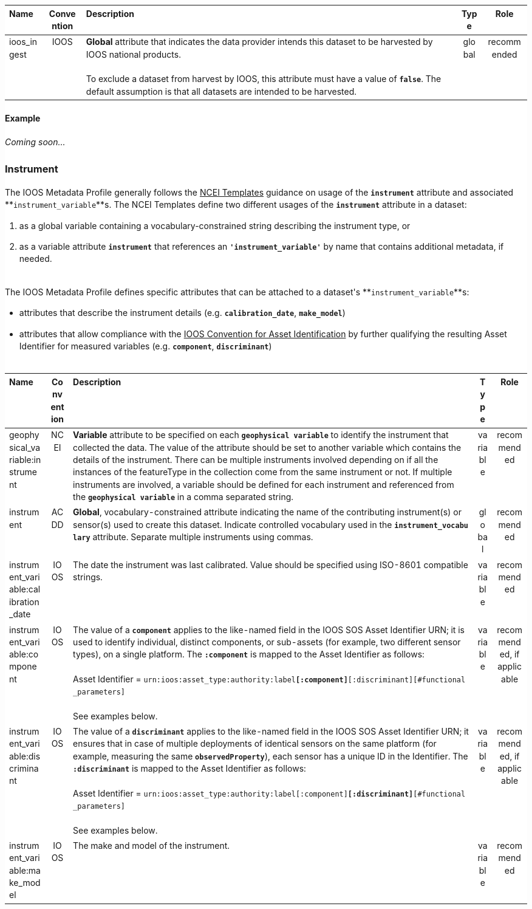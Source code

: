 
Name | Convention | Description | Type | Role
:--------- | :-------: | :------------------- | :--------: | :-------:
ioos_ingest | IOOS |  **Global** attribute that indicates the data provider intends this dataset to be harvested by IOOS national products.<br><br>To exclude a dataset from harvest by IOOS, this attribute must have a value of **`false`**. The default assumption is that all datasets are intended to be harvested. | global | recommended


#### Example

*Coming soon...*


### Instrument

The IOOS Metadata Profile generally follows the [NCEI Templates](https://www.ncei.noaa.gov/netcdf-templates) guidance on usage of the **`instrument`** attribute and associated **`instrument_variable`**s.  The NCEI Templates define two different usages of the **`instrument`** attribute in a dataset:

1) as a global variable containing a vocabulary-constrained string describing the instrument type, or

2) as a variable attribute **`instrument`** that references an **`'instrument_variable'`** by name that contains additional metadata, if needed. <br /> <br />

The IOOS Metadata Profile defines specific attributes that can be attached to a dataset's **`instrument_variable`**s:

* attributes that describe the instrument details (e.g. **`calibration_date`**, **`make_model`**)

* attributes that allow compliance with the [IOOS Convention for Asset Identification](https://ioos.github.io/conventions-for-observing-asset-identifiers/) by further qualifying the resulting Asset Identifier for measured variables (e.g. **`component`**, **`discriminant`**) <br><br>

Name | Convention | Description | Type | Role
:--------- | :-------: | :------------------- | :--------: | :-------:
geophysical_variable:instrument | NCEI | **Variable** attribute to be specified on each **`geophysical variable`** to identify the instrument that collected the data.  The value of the attribute should be set to another variable which contains the details of the instrument. There can be multiple instruments involved depending on if all the instances of the featureType in the collection come from the same instrument or not. If multiple instruments are involved, a variable should be defined for each instrument and referenced from the **`geophysical variable`** in a comma separated string. | variable | recommended
instrument | ACDD | **Global**, vocabulary-constrained attribute indicating the name of the contributing instrument(s) or sensor(s) used to create this dataset. Indicate controlled vocabulary used in the **`instrument_vocabulary`** attribute.  Separate multiple instruments using commas. | global | recommended
instrument_variable:calibration_date | IOOS | The date the instrument was last calibrated. Value should be specified using ISO\-8601 compatible strings. | variable | recommended
instrument_variable:component | IOOS | The value of a **`component`** applies to the like-named field in the IOOS SOS Asset Identifier URN; it is used to identify individual, distinct components, or sub-assets (for example, two different sensor types), on a single platform. The **`:component`** is mapped to the Asset Identifier as follows:<br><br> Asset Identifier = <code>urn:ioos:asset_type:authority:label<b>[:component]</b>[:discriminant][#functional_parameters]</code><br><br>See examples below.| variable | recommended, if applicable
instrument_variable:discriminant | IOOS | The value of a **`discriminant`** applies to the like-named field in the IOOS SOS Asset Identifier URN; it ensures that in case of multiple deployments of identical sensors on the same platform (for example, measuring the same **`observedProperty`**), each sensor has a unique ID in the Identifier.  The **`:discriminant`** is mapped to the Asset Identifier as follows:<br><br> Asset Identifier = <code>urn:ioos:asset_type:authority:label[:component]<b>[:discriminant]</b>[#functional_parameters]</code> <br><br>See examples below. | variable | recommended, if applicable
instrument_variable:make_model | IOOS | The make and model of the instrument. | variable | recommended
